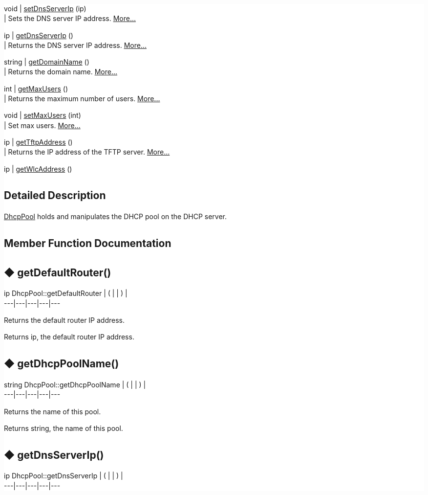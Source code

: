 void | [setDnsServerIp](class_dhcp_pool.html#a1b57c9874f408054e10334e86a14868c) (ip)  
| Sets the DNS server IP address. [More...](class_dhcp_pool.html#a1b57c9874f408054e10334e86a14868c)  
  
ip | [getDnsServerIp](class_dhcp_pool.html#a1426c194f26687d288b1b14e19f7d4a8) ()  
| Returns the DNS server IP address. [More...](class_dhcp_pool.html#a1426c194f26687d288b1b14e19f7d4a8)  
  
string | [getDomainName](class_dhcp_pool.html#a3831b609e44d9d43c5fa9cb3b48db6b1) ()  
| Returns the domain name. [More...](class_dhcp_pool.html#a3831b609e44d9d43c5fa9cb3b48db6b1)  
  
int | [getMaxUsers](class_dhcp_pool.html#afc0edd8d23dfdd7c2edfca5c97806c5d) ()  
| Returns the maximum number of users. [More...](class_dhcp_pool.html#afc0edd8d23dfdd7c2edfca5c97806c5d)  
  
void | [setMaxUsers](class_dhcp_pool.html#a68887b7768e6e9a5749e373a4f86f220) (int)  
| Set max users. [More...](class_dhcp_pool.html#a68887b7768e6e9a5749e373a4f86f220)  
  
ip | [getTftpAddress](class_dhcp_pool.html#ab611fa6e83240f10b55c89189d9e38b0) ()  
| Returns the IP address of the TFTP server. [More...](class_dhcp_pool.html#ab611fa6e83240f10b55c89189d9e38b0)  
  
ip | [getWlcAddress](class_dhcp_pool.html#ac45650b0e6184205f30ee3f820dfc701) ()  
  
## Detailed Description

[DhcpPool](class_dhcp_pool.html "DhcpPool holds and manipulates the DHCP pool on the DHCP server.") holds and manipulates the DHCP pool on the DHCP server. 

## Member Function Documentation

## ◆ getDefaultRouter()

ip DhcpPool::getDefaultRouter  | ( | | ) |   
---|---|---|---|---  
  
Returns the default router IP address. 

Returns
    ip, the default router IP address. 

## ◆ getDhcpPoolName()

string DhcpPool::getDhcpPoolName  | ( | | ) |   
---|---|---|---|---  
  
Returns the name of this pool. 

Returns
    string, the name of this pool. 

## ◆ getDnsServerIp()

ip DhcpPool::getDnsServerIp  | ( | | ) |   
---|---|---|---|---  
  